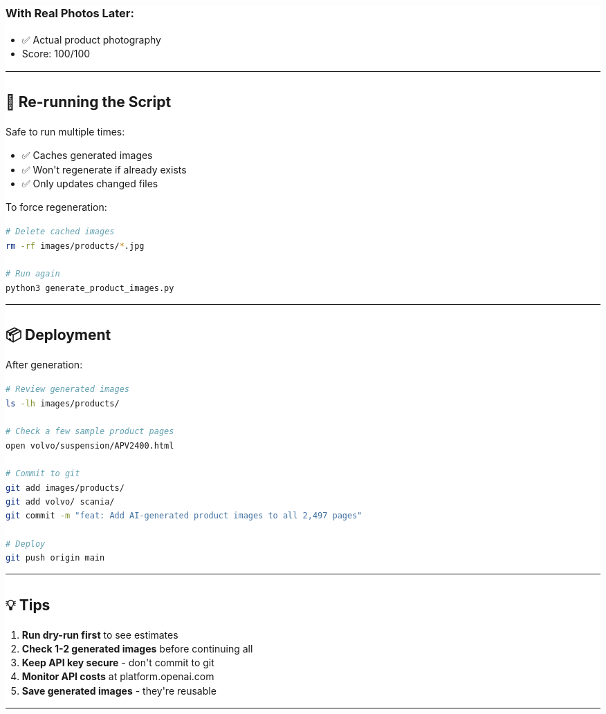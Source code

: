 ### With Real Photos Later:
- ✅ Actual product photography
- Score: 100/100

---

## 🔄 Re-running the Script

Safe to run multiple times:
- ✅ Caches generated images
- ✅ Won't regenerate if already exists
- ✅ Only updates changed files

To force regeneration:
```bash
# Delete cached images
rm -rf images/products/*.jpg

# Run again
python3 generate_product_images.py
```

---

## 📦 Deployment

After generation:

```bash
# Review generated images
ls -lh images/products/

# Check a few sample product pages
open volvo/suspension/APV2400.html

# Commit to git
git add images/products/
git add volvo/ scania/
git commit -m "feat: Add AI-generated product images to all 2,497 pages"

# Deploy
git push origin main
```

---

## 💡 Tips

1. **Run dry-run first** to see estimates
2. **Check 1-2 generated images** before continuing all
3. **Keep API key secure** - don't commit to git
4. **Monitor API costs** at platform.openai.com
5. **Save generated images** - they're reusable

---